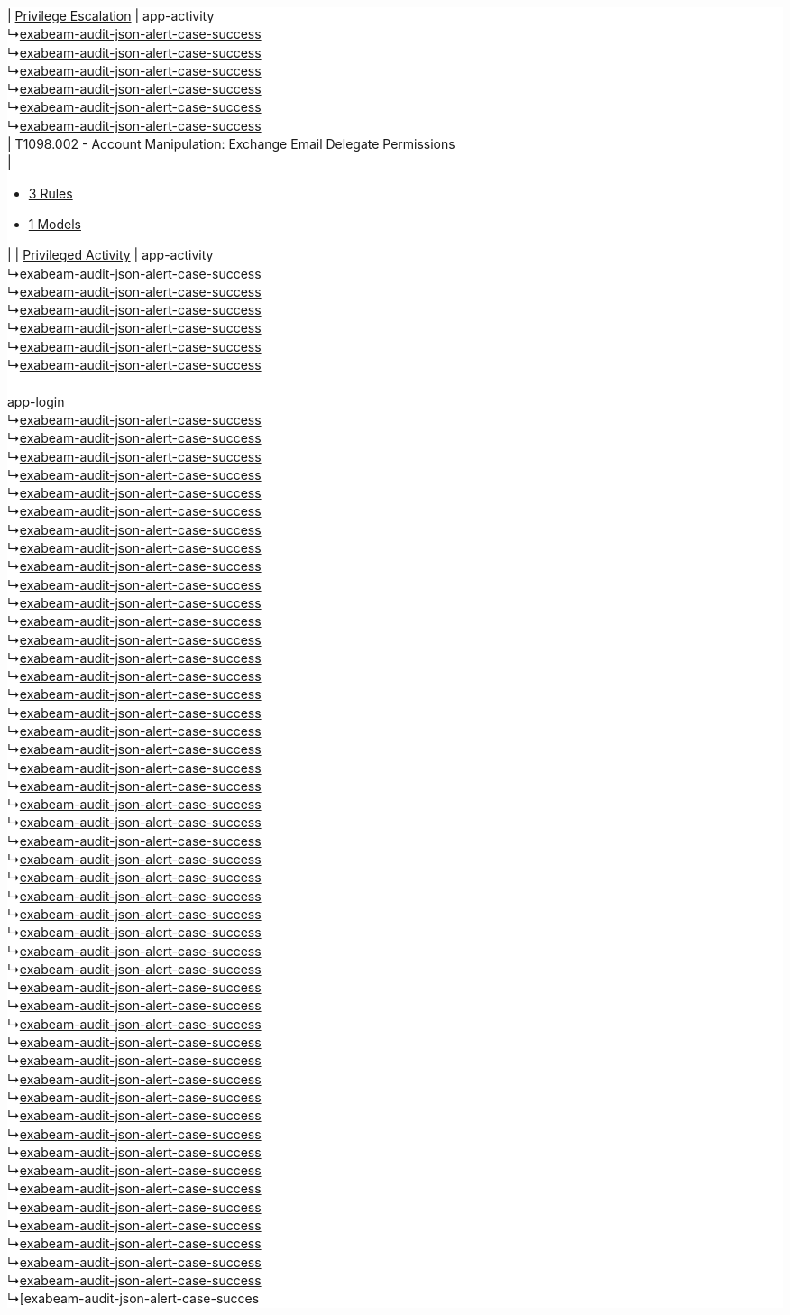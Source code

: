 |    [Privilege Escalation](../../../UseCases/uc_privilege_escalation.md)    |  app-activity<br> ↳[exabeam-audit-json-alert-case-success](Ps/pC_exabeamauditjsonalertcasesuccess.md)<br> ↳[exabeam-audit-json-alert-case-success](Ps/pC_exabeamauditjsonalertcasesuccess.md)<br> ↳[exabeam-audit-json-alert-case-success](Ps/pC_exabeamauditjsonalertcasesuccess.md)<br> ↳[exabeam-audit-json-alert-case-success](Ps/pC_exabeamauditjsonalertcasesuccess.md)<br> ↳[exabeam-audit-json-alert-case-success](Ps/pC_exabeamauditjsonalertcasesuccess.md)<br> ↳[exabeam-audit-json-alert-case-success](Ps/pC_exabeamauditjsonalertcasesuccess.md)<br>    | T1098.002 - Account Manipulation: Exchange Email Delegate Permissions<br>    | [<ul><li>3 Rules</li></ul><ul><li>1 Models</li></ul>](RM/r_m_exabeam_audit_log_Privilege_Escalation.md)      |
|     [Privileged Activity](../../../UseCases/uc_privileged_activity.md)     |  app-activity<br> ↳[exabeam-audit-json-alert-case-success](Ps/pC_exabeamauditjsonalertcasesuccess.md)<br> ↳[exabeam-audit-json-alert-case-success](Ps/pC_exabeamauditjsonalertcasesuccess.md)<br> ↳[exabeam-audit-json-alert-case-success](Ps/pC_exabeamauditjsonalertcasesuccess.md)<br> ↳[exabeam-audit-json-alert-case-success](Ps/pC_exabeamauditjsonalertcasesuccess.md)<br> ↳[exabeam-audit-json-alert-case-success](Ps/pC_exabeamauditjsonalertcasesuccess.md)<br> ↳[exabeam-audit-json-alert-case-success](Ps/pC_exabeamauditjsonalertcasesuccess.md)<br><br> app-login<br> ↳[exabeam-audit-json-alert-case-success](Ps/pC_exabeamauditjsonalertcasesuccess.md)<br> ↳[exabeam-audit-json-alert-case-success](Ps/pC_exabeamauditjsonalertcasesuccess.md)<br> ↳[exabeam-audit-json-alert-case-success](Ps/pC_exabeamauditjsonalertcasesuccess.md)<br> ↳[exabeam-audit-json-alert-case-success](Ps/pC_exabeamauditjsonalertcasesuccess.md)<br> ↳[exabeam-audit-json-alert-case-success](Ps/pC_exabeamauditjsonalertcasesuccess.md)<br> ↳[exabeam-audit-json-alert-case-success](Ps/pC_exabeamauditjsonalertcasesuccess.md)<br> ↳[exabeam-audit-json-alert-case-success](Ps/pC_exabeamauditjsonalertcasesuccess.md)<br> ↳[exabeam-audit-json-alert-case-success](Ps/pC_exabeamauditjsonalertcasesuccess.md)<br> ↳[exabeam-audit-json-alert-case-success](Ps/pC_exabeamauditjsonalertcasesuccess.md)<br> ↳[exabeam-audit-json-alert-case-success](Ps/pC_exabeamauditjsonalertcasesuccess.md)<br> ↳[exabeam-audit-json-alert-case-success](Ps/pC_exabeamauditjsonalertcasesuccess.md)<br> ↳[exabeam-audit-json-alert-case-success](Ps/pC_exabeamauditjsonalertcasesuccess.md)<br> ↳[exabeam-audit-json-alert-case-success](Ps/pC_exabeamauditjsonalertcasesuccess.md)<br> ↳[exabeam-audit-json-alert-case-success](Ps/pC_exabeamauditjsonalertcasesuccess.md)<br> ↳[exabeam-audit-json-alert-case-success](Ps/pC_exabeamauditjsonalertcasesuccess.md)<br> ↳[exabeam-audit-json-alert-case-success](Ps/pC_exabeamauditjsonalertcasesuccess.md)<br> ↳[exabeam-audit-json-alert-case-success](Ps/pC_exabeamauditjsonalertcasesuccess.md)<br> ↳[exabeam-audit-json-alert-case-success](Ps/pC_exabeamauditjsonalertcasesuccess.md)<br> ↳[exabeam-audit-json-alert-case-success](Ps/pC_exabeamauditjsonalertcasesuccess.md)<br> ↳[exabeam-audit-json-alert-case-success](Ps/pC_exabeamauditjsonalertcasesuccess.md)<br> ↳[exabeam-audit-json-alert-case-success](Ps/pC_exabeamauditjsonalertcasesuccess.md)<br> ↳[exabeam-audit-json-alert-case-success](Ps/pC_exabeamauditjsonalertcasesuccess.md)<br> ↳[exabeam-audit-json-alert-case-success](Ps/pC_exabeamauditjsonalertcasesuccess.md)<br> ↳[exabeam-audit-json-alert-case-success](Ps/pC_exabeamauditjsonalertcasesuccess.md)<br> ↳[exabeam-audit-json-alert-case-success](Ps/pC_exabeamauditjsonalertcasesuccess.md)<br> ↳[exabeam-audit-json-alert-case-success](Ps/pC_exabeamauditjsonalertcasesuccess.md)<br> ↳[exabeam-audit-json-alert-case-success](Ps/pC_exabeamauditjsonalertcasesuccess.md)<br> ↳[exabeam-audit-json-alert-case-success](Ps/pC_exabeamauditjsonalertcasesuccess.md)<br> ↳[exabeam-audit-json-alert-case-success](Ps/pC_exabeamauditjsonalertcasesuccess.md)<br> ↳[exabeam-audit-json-alert-case-success](Ps/pC_exabeamauditjsonalertcasesuccess.md)<br> ↳[exabeam-audit-json-alert-case-success](Ps/pC_exabeamauditjsonalertcasesuccess.md)<br> ↳[exabeam-audit-json-alert-case-success](Ps/pC_exabeamauditjsonalertcasesuccess.md)<br> ↳[exabeam-audit-json-alert-case-success](Ps/pC_exabeamauditjsonalertcasesuccess.md)<br> ↳[exabeam-audit-json-alert-case-success](Ps/pC_exabeamauditjsonalertcasesuccess.md)<br> ↳[exabeam-audit-json-alert-case-success](Ps/pC_exabeamauditjsonalertcasesuccess.md)<br> ↳[exabeam-audit-json-alert-case-success](Ps/pC_exabeamauditjsonalertcasesuccess.md)<br> ↳[exabeam-audit-json-alert-case-success](Ps/pC_exabeamauditjsonalertcasesuccess.md)<br> ↳[exabeam-audit-json-alert-case-success](Ps/pC_exabeamauditjsonalertcasesuccess.md)<br> ↳[exabeam-audit-json-alert-case-success](Ps/pC_exabeamauditjsonalertcasesuccess.md)<br> ↳[exabeam-audit-json-alert-case-success](Ps/pC_exabeamauditjsonalertcasesuccess.md)<br> ↳[exabeam-audit-json-alert-case-success](Ps/pC_exabeamauditjsonalertcasesuccess.md)<br> ↳[exabeam-audit-json-alert-case-success](Ps/pC_exabeamauditjsonalertcasesuccess.md)<br> ↳[exabeam-audit-json-alert-case-success](Ps/pC_exabeamauditjsonalertcasesuccess.md)<br> ↳[exabeam-audit-json-alert-case-success](Ps/pC_exabeamauditjsonalertcasesuccess.md)<br> ↳[exabeam-audit-json-alert-case-success](Ps/pC_exabeamauditjsonalertcasesuccess.md)<br> ↳[exabeam-audit-json-alert-case-success](Ps/pC_exabeamauditjsonalertcasesuccess.md)<br> ↳[exabeam-audit-json-alert-case-success](Ps/pC_exabeamauditjsonalertcasesuccess.md)<br> ↳[exabeam-audit-json-alert-case-success](Ps/pC_exabeamauditjsonalertcasesuccess.md)<br> ↳[exabeam-audit-json-alert-case-succes